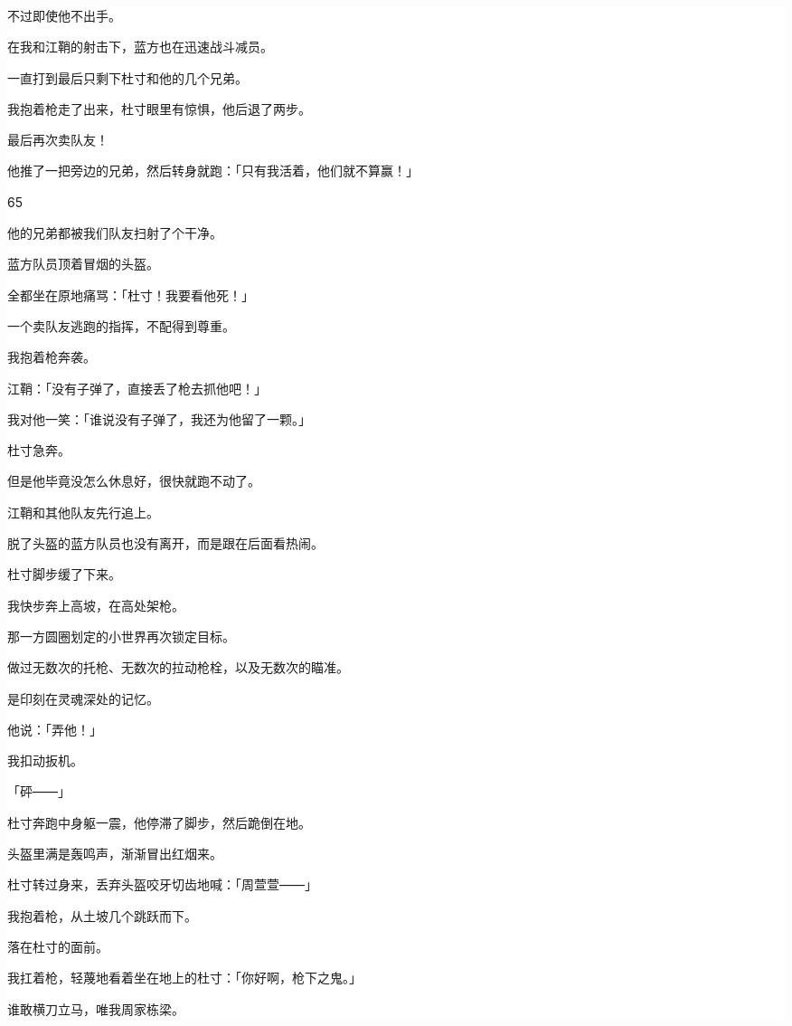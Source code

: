 不过即使他不出手。

在我和江鞘的射击下，蓝方也在迅速战斗减员。

一直打到最后只剩下杜寸和他的几个兄弟。

我抱着枪走了出来，杜寸眼里有惊惧，他后退了两步。

最后再次卖队友！

他推了一把旁边的兄弟，然后转身就跑：「只有我活着，他们就不算赢！」

65

他的兄弟都被我们队友扫射了个干净。

蓝方队员顶着冒烟的头盔。

全都坐在原地痛骂：「杜寸！我要看他死！」

一个卖队友逃跑的指挥，不配得到尊重。

我抱着枪奔袭。

江鞘：「没有子弹了，直接丢了枪去抓他吧！」

我对他一笑：「谁说没有子弹了，我还为他留了一颗。」

杜寸急奔。

但是他毕竟没怎么休息好，很快就跑不动了。

江鞘和其他队友先行追上。

脱了头盔的蓝方队员也没有离开，而是跟在后面看热闹。

杜寸脚步缓了下来。

我快步奔上高坡，在高处架枪。

那一方圆圈划定的小世界再次锁定目标。

做过无数次的托枪、无数次的拉动枪栓，以及无数次的瞄准。

是印刻在灵魂深处的记忆。

他说：「弄他！」

我扣动扳机。

「砰——」

杜寸奔跑中身躯一震，他停滞了脚步，然后跪倒在地。

头盔里满是轰鸣声，渐渐冒出红烟来。

杜寸转过身来，丢弃头盔咬牙切齿地喊：「周萱萱——」

我抱着枪，从土坡几个跳跃而下。

落在杜寸的面前。

我扛着枪，轻蔑地看着坐在地上的杜寸：「你好啊，枪下之鬼。」

谁敢横刀立马，唯我周家栋梁。
